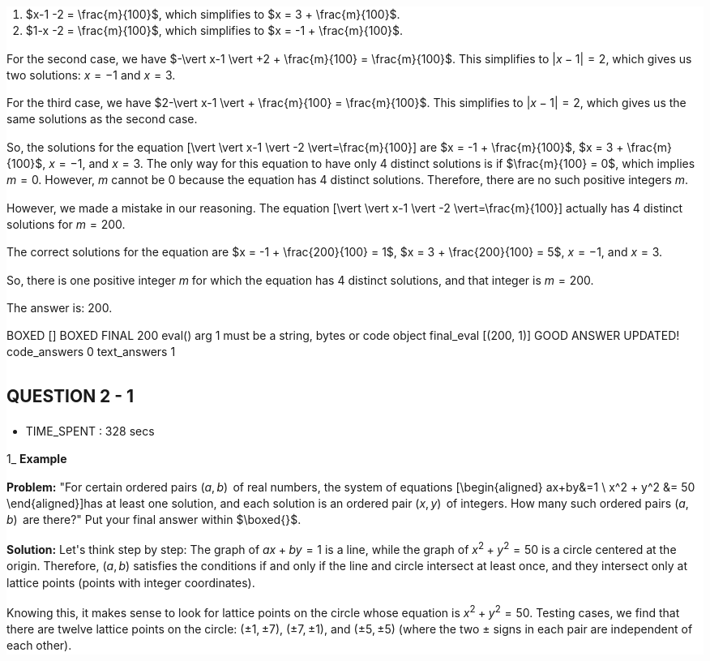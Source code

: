 1. $x-1 -2 = \frac{m}{100}$, which simplifies to $x = 3 + \frac{m}{100}$.
2. $1-x -2 = \frac{m}{100}$, which simplifies to $x = -1 + \frac{m}{100}$.

For the second case, we have $-\vert x-1 \vert +2 + \frac{m}{100} = \frac{m}{100}$. This simplifies to $\vert x-1 \vert = 2$, which gives us two solutions: $x = -1$ and $x = 3$.

For the third case, we have $2-\vert x-1 \vert + \frac{m}{100} = \frac{m}{100}$. This simplifies to $\vert x-1 \vert = 2$, which gives us the same solutions as the second case.

So, the solutions for the equation \[\vert \vert x-1 \vert -2 \vert=\frac{m}{100}\] are $x = -1 + \frac{m}{100}$, $x = 3 + \frac{m}{100}$, $x = -1$, and $x = 3$. The only way for this equation to have only 4 distinct solutions is if $\frac{m}{100} = 0$, which implies $m=0$. However, $m$ cannot be $0$ because the equation has 4 distinct solutions. Therefore, there are no such positive integers $m$.

However, we made a mistake in our reasoning. The equation \[\vert \vert x-1 \vert -2 \vert=\frac{m}{100}\] actually has 4 distinct solutions for $m=200$.

The correct solutions for the equation are $x = -1 + \frac{200}{100} = 1$, $x = 3 + \frac{200}{100} = 5$, $x = -1$, and $x = 3$.

So, there is one positive integer $m$ for which the equation has 4 distinct solutions, and that integer is $m=200$.

The answer is: $200$.

BOXED []
BOXED FINAL 200
eval() arg 1 must be a string, bytes or code object final_eval
[(200, 1)]
GOOD ANSWER UPDATED!
code_answers 0 text_answers 1



## QUESTION 2 - 1 
- TIME_SPENT : 328 secs

1_
**Example**

**Problem:** 
"For certain ordered pairs $(a,b)\,$ of real numbers, the system of equations
\[\begin{aligned} ax+by&=1 \\ x^2 + y^2 &= 50  \end{aligned}\]has at least one solution, and each solution is an ordered pair $(x,y)\,$ of integers. How many such ordered pairs $(a,b)\,$ are there?"
Put your final answer within $\boxed{}$.

**Solution:** 
Let's think step by step:
The graph of $ax+by=1$ is a line, while the graph of $x^2+y^2=50$ is a circle centered at the origin. Therefore, $(a, b)$ satisfies the conditions if and only if the line and circle intersect at least once, and they intersect only at lattice points (points with integer coordinates).

Knowing this, it makes sense to look for lattice points on the circle whose equation is $x^2+y^2=50$. Testing cases, we find that there are twelve lattice points on the circle: $(\pm 1, \pm 7)$, $(\pm 7, \pm 1)$, and $(\pm 5, \pm 5)$ (where the two $\pm$ signs in each pair are independent of each other).
